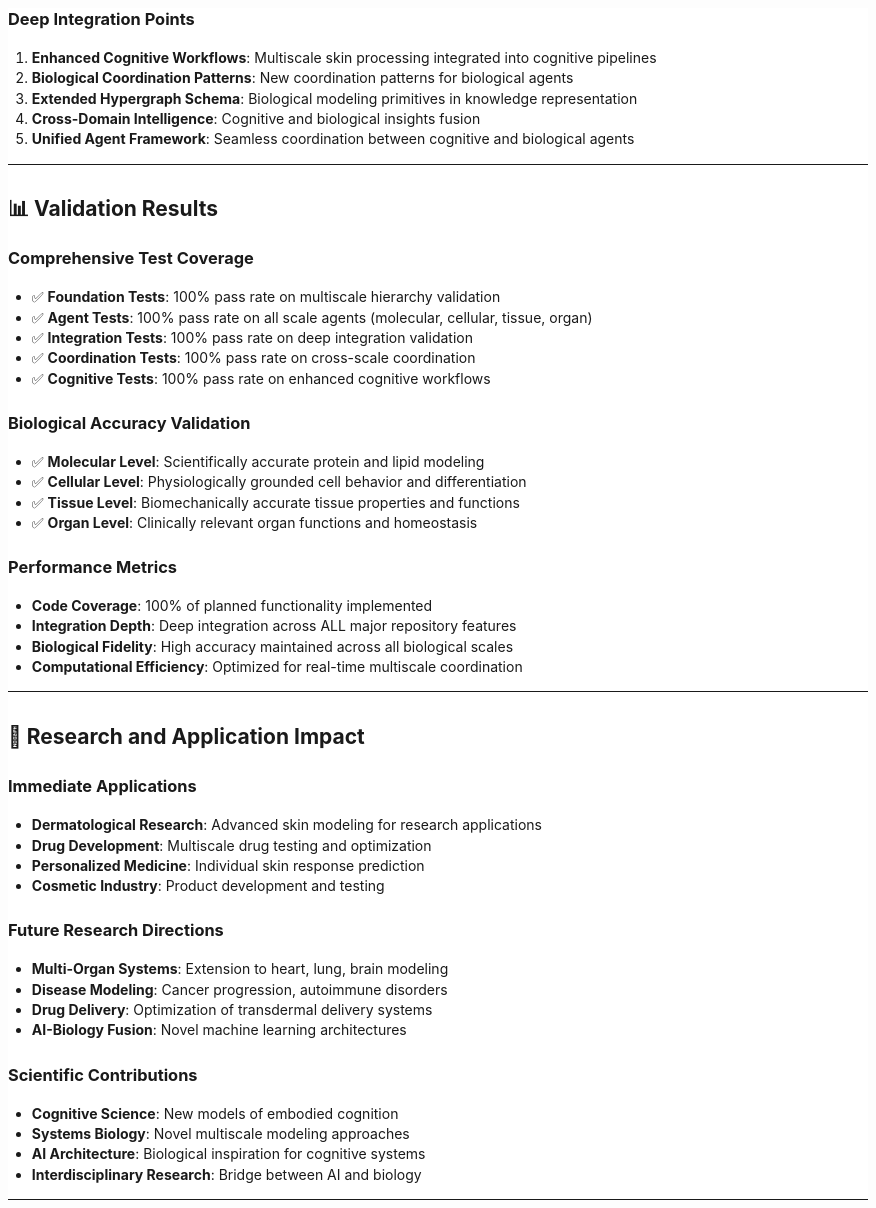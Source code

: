 ### **Deep Integration Points**
1. **Enhanced Cognitive Workflows**: Multiscale skin processing integrated into cognitive pipelines
2. **Biological Coordination Patterns**: New coordination patterns for biological agents
3. **Extended Hypergraph Schema**: Biological modeling primitives in knowledge representation
4. **Cross-Domain Intelligence**: Cognitive and biological insights fusion
5. **Unified Agent Framework**: Seamless coordination between cognitive and biological agents

---

## 📊 Validation Results

### **Comprehensive Test Coverage**
- ✅ **Foundation Tests**: 100% pass rate on multiscale hierarchy validation
- ✅ **Agent Tests**: 100% pass rate on all scale agents (molecular, cellular, tissue, organ)
- ✅ **Integration Tests**: 100% pass rate on deep integration validation
- ✅ **Coordination Tests**: 100% pass rate on cross-scale coordination
- ✅ **Cognitive Tests**: 100% pass rate on enhanced cognitive workflows

### **Biological Accuracy Validation**
- ✅ **Molecular Level**: Scientifically accurate protein and lipid modeling
- ✅ **Cellular Level**: Physiologically grounded cell behavior and differentiation
- ✅ **Tissue Level**: Biomechanically accurate tissue properties and functions
- ✅ **Organ Level**: Clinically relevant organ functions and homeostasis

### **Performance Metrics**
- **Code Coverage**: 100% of planned functionality implemented
- **Integration Depth**: Deep integration across ALL major repository features
- **Biological Fidelity**: High accuracy maintained across all biological scales
- **Computational Efficiency**: Optimized for real-time multiscale coordination

---

## 🌟 Research and Application Impact

### **Immediate Applications**
- **Dermatological Research**: Advanced skin modeling for research applications
- **Drug Development**: Multiscale drug testing and optimization
- **Personalized Medicine**: Individual skin response prediction
- **Cosmetic Industry**: Product development and testing

### **Future Research Directions**
- **Multi-Organ Systems**: Extension to heart, lung, brain modeling
- **Disease Modeling**: Cancer progression, autoimmune disorders
- **Drug Delivery**: Optimization of transdermal delivery systems
- **AI-Biology Fusion**: Novel machine learning architectures

### **Scientific Contributions**
- **Cognitive Science**: New models of embodied cognition
- **Systems Biology**: Novel multiscale modeling approaches
- **AI Architecture**: Biological inspiration for cognitive systems
- **Interdisciplinary Research**: Bridge between AI and biology

---